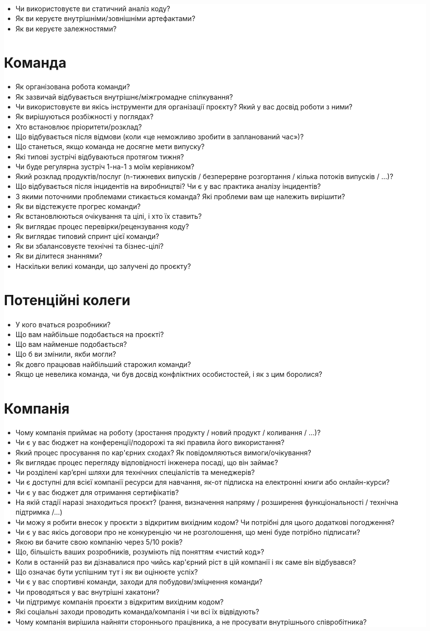 - Чи використовуєте ви статичний аналіз коду?
- Як ви керуєте внутрішніми/зовнішніми артефактами?
- Як ви керуєте залежностями?

# Команда

- Як організована робота команди?
- Як зазвичай відбувається внутрішнє/міжгромадне спілкування?
- Чи використовуєте ви якісь інструменти для організації проєкту? Який у вас досвід роботи з ними?
- Як вирішуються розбіжності у поглядах?
- Хто встановлює пріоритети/розклад?
- Що відбувається після відмови (коли «це неможливо зробити в запланований час»)?
- Що станеться, якщо команда не досягне мети випуску?
- Які типові зустрічі відбуваються протягом тижня?
- Чи буде регулярна зустріч 1-на-1 з моїм керівником?
- Який розклад продуктів/послуг (n-тижневих випусків / безперервне розгортання / кілька потоків випусків / ...)?
- Що відбувається після інцидентів на виробництві? Чи є у вас практика аналізу інцидентів?
- З якими поточними проблемами стикається команда? Які проблеми вам ще належить вирішити?
- Як ви відстежуєте прогрес команди?
- Як встановлюються очікування та цілі, і хто їх ставить?
- Як виглядає процес перевірки/рецензування коду?
- Як виглядає типовий спринт цієї команди?
- Як ви збалансовуєте технічні та бізнес-цілі?
- Як ви ділитеся знаннями?
- Наскільки великі команди, що залучені до проєкту?

# Потенційні колеги

- У кого вчаться розробники?
- Що вам найбільше подобається на проєкті?
- Що вам найменше подобається?
- Що б ви змінили, якби могли?
- Як довго працював найбільший старожил команди?
- Якщо це невелика команда, чи був досвід конфліктних особистостей, і як з цим боролися?

# Компанія

- Чому компанія приймає на роботу (зростання продукту / новий продукт / коливання / ...)?
- Чи є у вас бюджет на конференції/подорожі та які правила його використання?
- Який процес просування по кар'єрних сходах? Як повідомляються вимоги/очікування?
- Як виглядає процес перегляду відповідності інженера посаді, що він займає?
- Чи розділені карʼєрні шляхи для технічних спеціалістів та менеджерів?
- Чи є доступні для всієї компанії ресурси для навчання, як-от підписка на електронні книги або онлайн-курси?
- Чи є у вас бюджет для отримання сертифікатів?
- На якій стадії наразі знаходиться проєкт? (рання, визначення напряму / розширення функціональності / технічна підтримка /...)
- Чи можу я робити внесок у проєкти з відкритим вихідним кодом? Чи потрібні для цього додаткові погодження?
- Чи є у вас якісь договори про не конкуренцію чи не розголошення, що мені буде потрібно підписати?
- Якою ви бачите свою компанію через 5/10 років?
- Що, більшість ваших розробників, розуміють під поняттям «чистий код»?
- Коли в останній раз ви дізнавалися про чийсь кар'єрний ріст в цій компанії і як саме він відбувався?
- Що означає бути успішним тут і як ви оцінюєте успіх?
- Чи є у вас спортивні команди, заходи для побудови/зміцнення команди?
- Чи проводяться у вас внутрішні хакатони?
- Чи підтримує компанія проєкти з відкритим вихідним кодом?
- Які соціальні заходи проводить команда/компанія і чи всі їх відвідують?
- Чому компанія вирішила найняти стороннього працівника, а не просувати внутрішнього співробітника?
